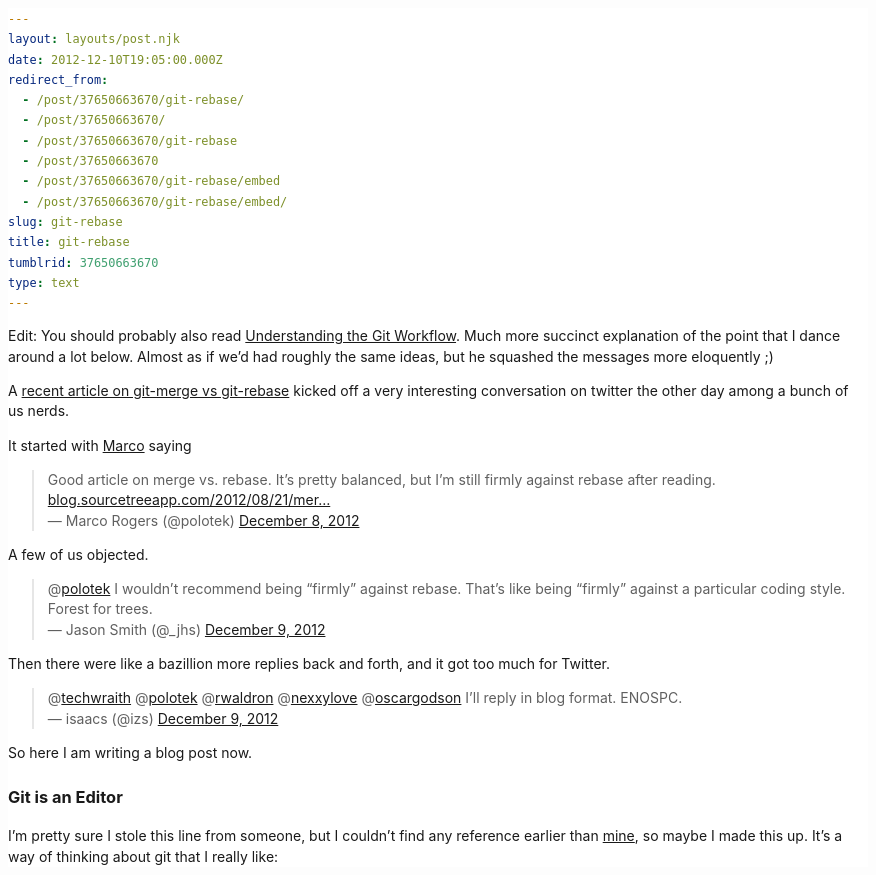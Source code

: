 ```yaml
---
layout: layouts/post.njk
date: 2012-12-10T19:05:00.000Z
redirect_from:
  - /post/37650663670/git-rebase/
  - /post/37650663670/
  - /post/37650663670/git-rebase
  - /post/37650663670
  - /post/37650663670/git-rebase/embed
  - /post/37650663670/git-rebase/embed/
slug: git-rebase
title: git-rebase
tumblrid: 37650663670
type: text
---
```

<p class="small">Edit: You should probably also read <a href="http://sandofsky.com/blog/git-workflow.html"> Understanding the Git Workflow</a>.  Much more succinct explanation of the point that I dance around a lot below.  Almost as if we&rsquo;d had roughly the same ideas, but he squashed the messages more eloquently ;)</p>

<p>A <a href="http://blog.sourcetreeapp.com/2012/08/21/merge-or-rebase/">recent article on git-merge vs git-rebase</a> kicked off a very interesting conversation on twitter the other day among a bunch of us nerds.</p>

<p>It started with <a href="https://twitter.com/polotek">Marco</a> saying</p>

<blockquote><p>Good article on merge vs. rebase. It&rsquo;s pretty balanced, but I&rsquo;m still firmly against rebase after reading. <a href="http://blog.sourcetreeapp.com/2012/08/21/merge-or-rebase/">blog.sourcetreeapp.com/2012/08/21/mer…</a><br/>— Marco Rogers (@polotek) <a href="https://twitter.com/polotek/status/277541092184965120" data-datetime="2012-12-08T22:32:07+00:00">December 8, 2012</a></p></blockquote>

<p>A few of us objected.</p>

<blockquote><p>@<a href="https://twitter.com/polotek">polotek</a> I wouldn’t recommend being “firmly” against rebase. That’s like being &ldquo;firmly&rdquo; against a particular coding style. Forest for trees.<br/>— Jason Smith (@_jhs) <a href="https://twitter.com/_jhs/status/277621735241695232" data-datetime="2012-12-09T03:52:34+00:00">December 9, 2012</a></p></blockquote>

<p>Then there were like a bazillion more replies back and forth, and it got too much for Twitter.</p>

<blockquote><p>@<a href="https://twitter.com/techwraith">techwraith</a> @<a href="https://twitter.com/polotek">polotek</a> @<a href="https://twitter.com/rwaldron">rwaldron</a> @<a href="https://twitter.com/nexxylove">nexxylove</a> @<a href="https://twitter.com/oscargodson">oscargodson</a> I&rsquo;ll reply in blog format. ENOSPC.<br/>— isaacs (@izs) <a href="https://twitter.com/izs/status/277812898095566849" data-datetime="2012-12-09T16:32:11+00:00">December 9, 2012</a></p></blockquote>

<p>So here I am writing a blog post now.</p>

<h3>Git is an Editor</h3>

<p>I&rsquo;m pretty sure I stole this line from someone, but I couldn&rsquo;t find any reference earlier than <a href="https://groups.google.com/d/msg/nodejs/xFfzu9XIBvY/414wq6ZbS8gJ">mine</a>, so maybe I made this up. It&rsquo;s a way of thinking about git that I really like:</p>
